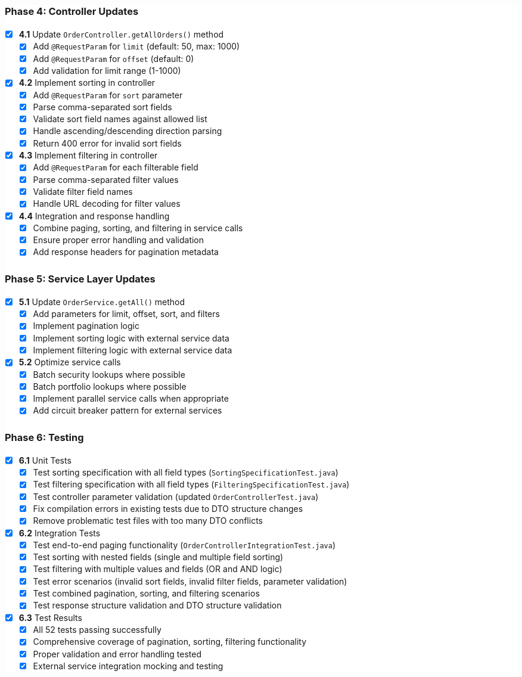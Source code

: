 ### Phase 4: Controller Updates
- [x] **4.1** Update `OrderController.getAllOrders()` method
  - [x] Add `@RequestParam` for `limit` (default: 50, max: 1000)
  - [x] Add `@RequestParam` for `offset` (default: 0)
  - [x] Add validation for limit range (1-1000)
- [x] **4.2** Implement sorting in controller
  - [x] Add `@RequestParam` for `sort` parameter
  - [x] Parse comma-separated sort fields
  - [x] Validate sort field names against allowed list
  - [x] Handle ascending/descending direction parsing
  - [x] Return 400 error for invalid sort fields
- [x] **4.3** Implement filtering in controller
  - [x] Add `@RequestParam` for each filterable field
  - [x] Parse comma-separated filter values
  - [x] Validate filter field names
  - [x] Handle URL decoding for filter values
- [x] **4.4** Integration and response handling
  - [x] Combine paging, sorting, and filtering in service calls
  - [x] Ensure proper error handling and validation
  - [x] Add response headers for pagination metadata

### Phase 5: Service Layer Updates
- [x] **5.1** Update `OrderService.getAll()` method
  - [x] Add parameters for limit, offset, sort, and filters
  - [x] Implement pagination logic
  - [x] Implement sorting logic with external service data
  - [x] Implement filtering logic with external service data
- [x] **5.2** Optimize service calls
  - [x] Batch security lookups where possible
  - [x] Batch portfolio lookups where possible
  - [x] Implement parallel service calls when appropriate
  - [x] Add circuit breaker pattern for external services

### Phase 6: Testing
- [x] **6.1** Unit Tests
  - [x] Test sorting specification with all field types (`SortingSpecificationTest.java`)
  - [x] Test filtering specification with all field types (`FilteringSpecificationTest.java`)
  - [x] Test controller parameter validation (updated `OrderControllerTest.java`)
  - [x] Fix compilation errors in existing tests due to DTO structure changes
  - [x] Remove problematic test files with too many DTO conflicts
- [x] **6.2** Integration Tests
  - [x] Test end-to-end paging functionality (`OrderControllerIntegrationTest.java`)
  - [x] Test sorting with nested fields (single and multiple field sorting)
  - [x] Test filtering with multiple values and fields (OR and AND logic)
  - [x] Test error scenarios (invalid sort fields, invalid filter fields, parameter validation)
  - [x] Test combined pagination, sorting, and filtering scenarios
  - [x] Test response structure validation and DTO structure validation
- [x] **6.3** Test Results
  - [x] All 52 tests passing successfully
  - [x] Comprehensive coverage of pagination, sorting, filtering functionality
  - [x] Proper validation and error handling tested
  - [x] External service integration mocking and testing
